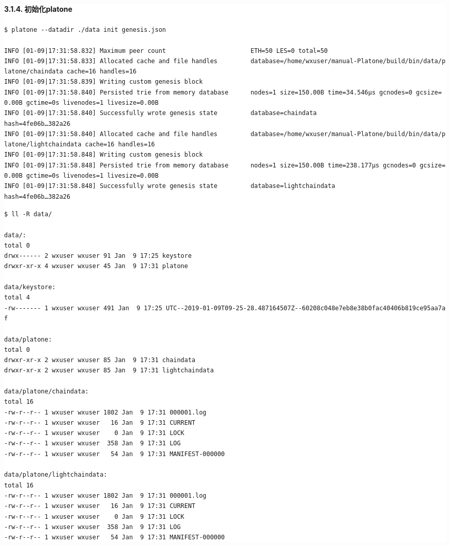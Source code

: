 #### 3.1.4. 初始化platone
```console
$ platone --datadir ./data init genesis.json

INFO [01-09|17:31:58.832] Maximum peer count                       ETH=50 LES=0 total=50
INFO [01-09|17:31:58.833] Allocated cache and file handles         database=/home/wxuser/manual-Platone/build/bin/data/platone/chaindata cache=16 handles=16
INFO [01-09|17:31:58.839] Writing custom genesis block 
INFO [01-09|17:31:58.840] Persisted trie from memory database      nodes=1 size=150.00B time=34.546µs gcnodes=0 gcsize=0.00B gctime=0s livenodes=1 livesize=0.00B
INFO [01-09|17:31:58.840] Successfully wrote genesis state         database=chaindata                                                  hash=4fe06b…382a26
INFO [01-09|17:31:58.840] Allocated cache and file handles         database=/home/wxuser/manual-Platone/build/bin/data/platone/lightchaindata cache=16 handles=16
INFO [01-09|17:31:58.848] Writing custom genesis block 
INFO [01-09|17:31:58.848] Persisted trie from memory database      nodes=1 size=150.00B time=238.177µs gcnodes=0 gcsize=0.00B gctime=0s livenodes=1 livesize=0.00B
INFO [01-09|17:31:58.848] Successfully wrote genesis state         database=lightchaindata                                                  hash=4fe06b…382a26
```

```console
$ ll -R data/

data/:
total 0
drwx------ 2 wxuser wxuser 91 Jan  9 17:25 keystore
drwxr-xr-x 4 wxuser wxuser 45 Jan  9 17:31 platone

data/keystore:
total 4
-rw------- 1 wxuser wxuser 491 Jan  9 17:25 UTC--2019-01-09T09-25-28.487164507Z--60208c048e7eb8e38b0fac40406b819ce95aa7af

data/platone:
total 0
drwxr-xr-x 2 wxuser wxuser 85 Jan  9 17:31 chaindata
drwxr-xr-x 2 wxuser wxuser 85 Jan  9 17:31 lightchaindata

data/platone/chaindata:
total 16
-rw-r--r-- 1 wxuser wxuser 1802 Jan  9 17:31 000001.log
-rw-r--r-- 1 wxuser wxuser   16 Jan  9 17:31 CURRENT
-rw-r--r-- 1 wxuser wxuser    0 Jan  9 17:31 LOCK
-rw-r--r-- 1 wxuser wxuser  358 Jan  9 17:31 LOG
-rw-r--r-- 1 wxuser wxuser   54 Jan  9 17:31 MANIFEST-000000

data/platone/lightchaindata:
total 16
-rw-r--r-- 1 wxuser wxuser 1802 Jan  9 17:31 000001.log
-rw-r--r-- 1 wxuser wxuser   16 Jan  9 17:31 CURRENT
-rw-r--r-- 1 wxuser wxuser    0 Jan  9 17:31 LOCK
-rw-r--r-- 1 wxuser wxuser  358 Jan  9 17:31 LOG
-rw-r--r-- 1 wxuser wxuser   54 Jan  9 17:31 MANIFEST-000000
```
